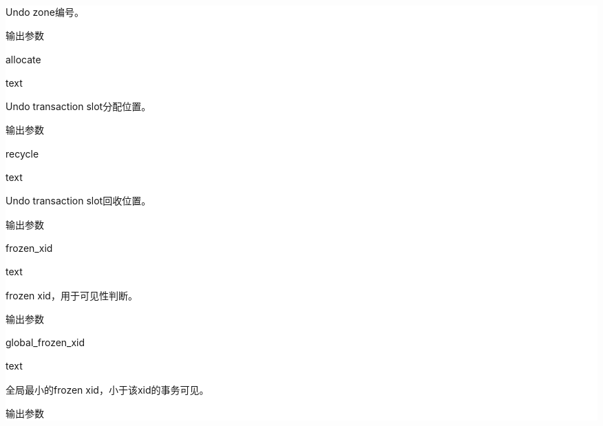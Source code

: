 </td>
<td class="cellrowborder" valign="top" width="60.06%" headers="mcps1.2.5.1.4 "><p id="p3636102874815"><a name="p3636102874815"></a><a name="p3636102874815"></a>Undo zone编号。</p>
</td>
</tr>
<tr id="row26361028154815"><td class="cellrowborder" valign="top" width="11.690000000000001%" headers="mcps1.2.5.1.1 "><p id="p166361728184816"><a name="p166361728184816"></a><a name="p166361728184816"></a>输出参数</p>
</td>
<td class="cellrowborder" valign="top" width="17.740000000000002%" headers="mcps1.2.5.1.2 "><p id="p14175929114918"><a name="p14175929114918"></a><a name="p14175929114918"></a>allocate</p>
</td>
<td class="cellrowborder" valign="top" width="10.51%" headers="mcps1.2.5.1.3 "><p id="p66371528144819"><a name="p66371528144819"></a><a name="p66371528144819"></a>text</p>
</td>
<td class="cellrowborder" valign="top" width="60.06%" headers="mcps1.2.5.1.4 "><p id="p1263722824818"><a name="p1263722824818"></a><a name="p1263722824818"></a>Undo transaction slot分配位置。</p>
</td>
</tr>
<tr id="row1663712819485"><td class="cellrowborder" valign="top" width="11.690000000000001%" headers="mcps1.2.5.1.1 "><p id="p1363720289482"><a name="p1363720289482"></a><a name="p1363720289482"></a>输出参数</p>
</td>
<td class="cellrowborder" valign="top" width="17.740000000000002%" headers="mcps1.2.5.1.2 "><p id="p12637162818489"><a name="p12637162818489"></a><a name="p12637162818489"></a>recycle</p>
</td>
<td class="cellrowborder" valign="top" width="10.51%" headers="mcps1.2.5.1.3 "><p id="p763752814484"><a name="p763752814484"></a><a name="p763752814484"></a>text</p>
</td>
<td class="cellrowborder" valign="top" width="60.06%" headers="mcps1.2.5.1.4 "><p id="p1563742810485"><a name="p1563742810485"></a><a name="p1563742810485"></a>Undo transaction slot回收位置。</p>
</td>
</tr>
<tr id="row1863792816487"><td class="cellrowborder" valign="top" width="11.690000000000001%" headers="mcps1.2.5.1.1 "><p id="p116371428134812"><a name="p116371428134812"></a><a name="p116371428134812"></a>输出参数</p>
</td>
<td class="cellrowborder" valign="top" width="17.740000000000002%" headers="mcps1.2.5.1.2 "><p id="p2063720289486"><a name="p2063720289486"></a><a name="p2063720289486"></a>frozen_xid</p>
</td>
<td class="cellrowborder" valign="top" width="10.51%" headers="mcps1.2.5.1.3 "><p id="p14637428164814"><a name="p14637428164814"></a><a name="p14637428164814"></a>text</p>
</td>
<td class="cellrowborder" valign="top" width="60.06%" headers="mcps1.2.5.1.4 "><p id="p1163732810485"><a name="p1163732810485"></a><a name="p1163732810485"></a>frozen xid，用于可见性判断。</p>
</td>
</tr>
<tr id="row1263742874817"><td class="cellrowborder" valign="top" width="11.690000000000001%" headers="mcps1.2.5.1.1 "><p id="p763722817485"><a name="p763722817485"></a><a name="p763722817485"></a>输出参数</p>
</td>
<td class="cellrowborder" valign="top" width="17.740000000000002%" headers="mcps1.2.5.1.2 "><p id="p20488174610499"><a name="p20488174610499"></a><a name="p20488174610499"></a>global_frozen_xid</p>
</td>
<td class="cellrowborder" valign="top" width="10.51%" headers="mcps1.2.5.1.3 "><p id="p3637228164819"><a name="p3637228164819"></a><a name="p3637228164819"></a>text</p>
</td>
<td class="cellrowborder" valign="top" width="60.06%" headers="mcps1.2.5.1.4 "><p id="p169062775212"><a name="p169062775212"></a><a name="p169062775212"></a>全局最小的frozen xid，小于该xid的事务可见。</p>
</td>
</tr>
<tr id="row863711287480"><td class="cellrowborder" valign="top" width="11.690000000000001%" headers="mcps1.2.5.1.1 "><p id="p116381628164819"><a name="p116381628164819"></a><a name="p116381628164819"></a>输出参数</p>